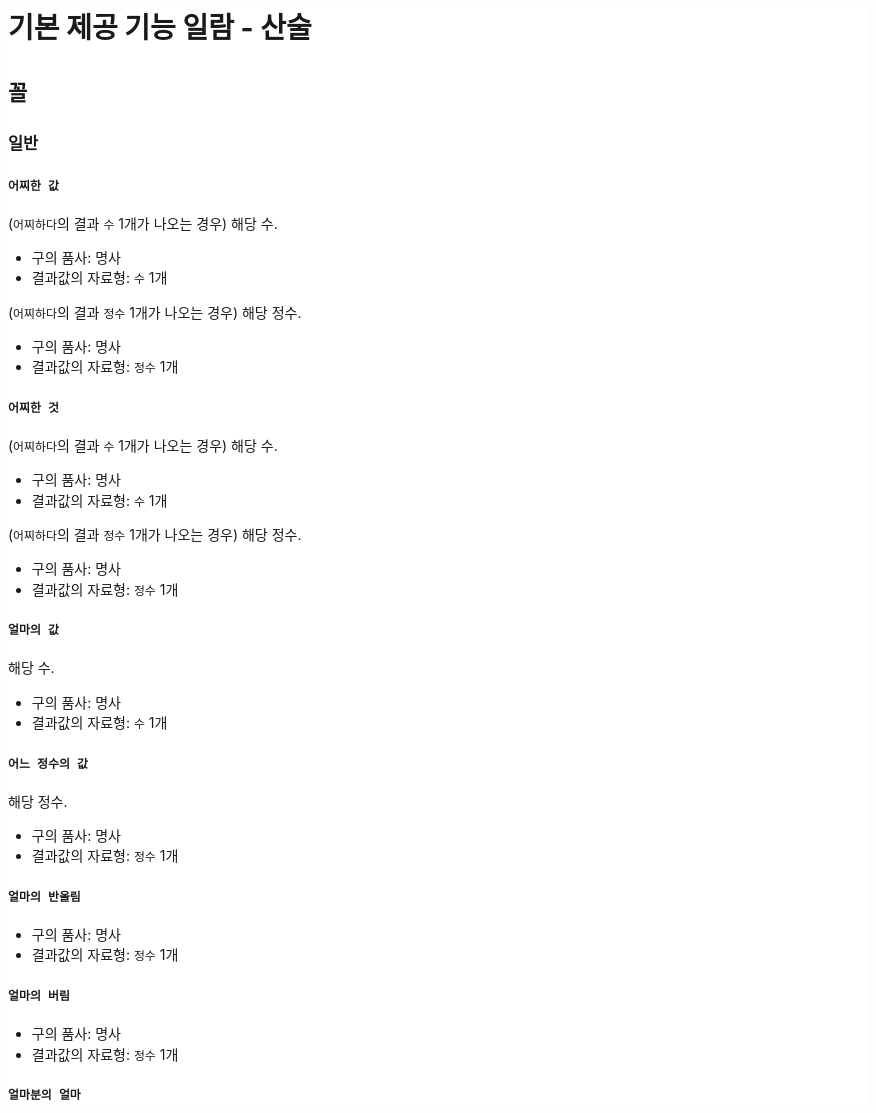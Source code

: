 # 기본 제공 기능 일람 - 산술

## 꼴

### 일반

#### `어찌한 값`

(`어찌하다`의 결과 `수` 1개가 나오는 경우) 해당 수.

- 구의 품사: 명사
- 결과값의 자료형: `수` 1개

(`어찌하다`의 결과 `정수` 1개가 나오는 경우) 해당 정수.

- 구의 품사: 명사
- 결과값의 자료형: `정수` 1개

#### `어찌한 것`

(`어찌하다`의 결과 `수` 1개가 나오는 경우) 해당 수.

- 구의 품사: 명사
- 결과값의 자료형: `수` 1개

(`어찌하다`의 결과 `정수` 1개가 나오는 경우) 해당 정수.

- 구의 품사: 명사
- 결과값의 자료형: `정수` 1개

#### `얼마의 값`

해당 수.

- 구의 품사: 명사
- 결과값의 자료형: `수` 1개

#### `어느 정수의 값`

해당 정수.

- 구의 품사: 명사
- 결과값의 자료형: `정수` 1개

#### `얼마의 반올림`

- 구의 품사: 명사
- 결과값의 자료형: `정수` 1개

#### `얼마의 버림`

- 구의 품사: 명사
- 결과값의 자료형: `정수` 1개

#### `얼마분의 얼마`
